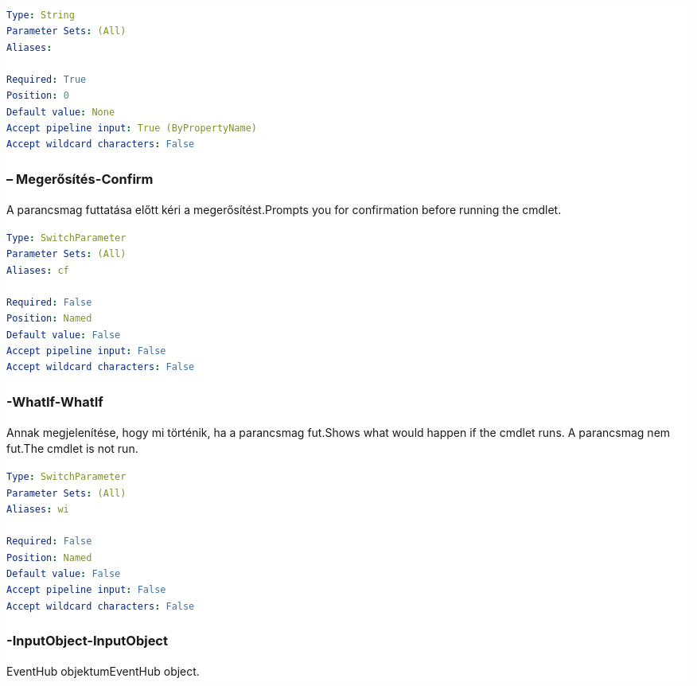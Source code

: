 ```yaml
Type: String
Parameter Sets: (All)
Aliases: 

Required: True
Position: 0
Default value: None
Accept pipeline input: True (ByPropertyName)
Accept wildcard characters: False
```

### <span data-ttu-id="7c187-122">– Megerősítés</span><span class="sxs-lookup"><span data-stu-id="7c187-122">-Confirm</span></span>
<span data-ttu-id="7c187-123">A parancsmag futtatása előtt kéri a megerősítést.</span><span class="sxs-lookup"><span data-stu-id="7c187-123">Prompts you for confirmation before running the cmdlet.</span></span>

```yaml
Type: SwitchParameter
Parameter Sets: (All)
Aliases: cf

Required: False
Position: Named
Default value: False
Accept pipeline input: False
Accept wildcard characters: False
```

### <span data-ttu-id="7c187-124">-WhatIf</span><span class="sxs-lookup"><span data-stu-id="7c187-124">-WhatIf</span></span>
<span data-ttu-id="7c187-125">Annak megjelenítése, hogy mi történik, ha a parancsmag fut.</span><span class="sxs-lookup"><span data-stu-id="7c187-125">Shows what would happen if the cmdlet runs.</span></span>
<span data-ttu-id="7c187-126">A parancsmag nem fut.</span><span class="sxs-lookup"><span data-stu-id="7c187-126">The cmdlet is not run.</span></span>

```yaml
Type: SwitchParameter
Parameter Sets: (All)
Aliases: wi

Required: False
Position: Named
Default value: False
Accept pipeline input: False
Accept wildcard characters: False
```

### <span data-ttu-id="7c187-127">-InputObject</span><span class="sxs-lookup"><span data-stu-id="7c187-127">-InputObject</span></span>
<span data-ttu-id="7c187-128">EventHub objektum</span><span class="sxs-lookup"><span data-stu-id="7c187-128">EventHub object.</span></span>
